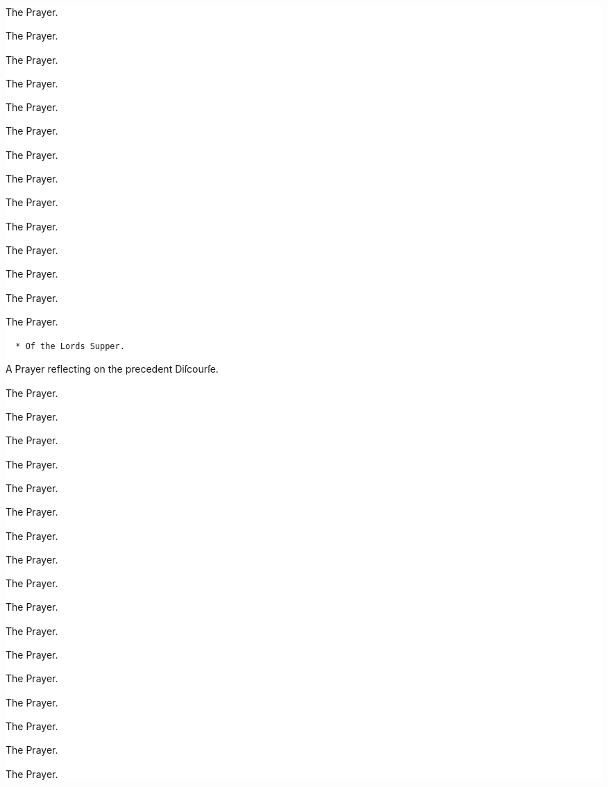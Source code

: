 The Prayer.

The Prayer.

The Prayer.

The Prayer.

The Prayer.

The Prayer.

The Prayer.

The Prayer.

The Prayer.

The Prayer.

The Prayer.

The Prayer.

The Prayer.

The Prayer.

      * Of the Lords Supper.

A Prayer reflecting on the precedent Diſcourſe.

The Prayer.

The Prayer.

The Prayer.

The Prayer.

The Prayer.

The Prayer.

The Prayer.

The Prayer.

The Prayer.

The Prayer.

The Prayer.

The Prayer.

The Prayer.

The Prayer.

The Prayer.

The Prayer.

The Prayer.
